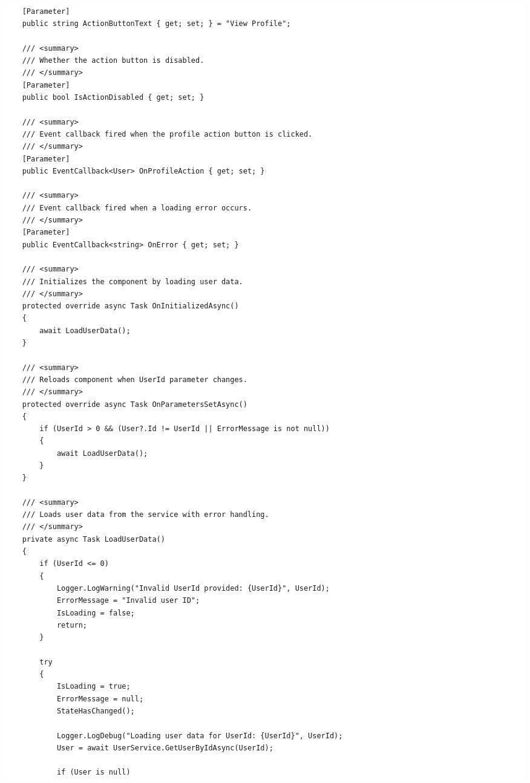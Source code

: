 ```razor
    [Parameter] 
    public string ActionButtonText { get; set; } = "View Profile";

    /// <summary>
    /// Whether the action button is disabled.
    /// </summary>
    [Parameter] 
    public bool IsActionDisabled { get; set; }

    /// <summary>
    /// Event callback fired when the profile action button is clicked.
    /// </summary>
    [Parameter] 
    public EventCallback<User> OnProfileAction { get; set; }

    /// <summary>
    /// Event callback fired when a loading error occurs.
    /// </summary>
    [Parameter] 
    public EventCallback<string> OnError { get; set; }

    /// <summary>
    /// Initializes the component by loading user data.
    /// </summary>
    protected override async Task OnInitializedAsync()
    {
        await LoadUserData();
    }

    /// <summary>
    /// Reloads component when UserId parameter changes.
    /// </summary>
    protected override async Task OnParametersSetAsync()
    {
        if (UserId > 0 && (User?.Id != UserId || ErrorMessage is not null))
        {
            await LoadUserData();
        }
    }

    /// <summary>
    /// Loads user data from the service with error handling.
    /// </summary>
    private async Task LoadUserData()
    {
        if (UserId <= 0)
        {
            Logger.LogWarning("Invalid UserId provided: {UserId}", UserId);
            ErrorMessage = "Invalid user ID";
            IsLoading = false;
            return;
        }

        try
        {
            IsLoading = true;
            ErrorMessage = null;
            StateHasChanged();

            Logger.LogDebug("Loading user data for UserId: {UserId}", UserId);
            User = await UserService.GetUserByIdAsync(UserId);

            if (User is null)
```